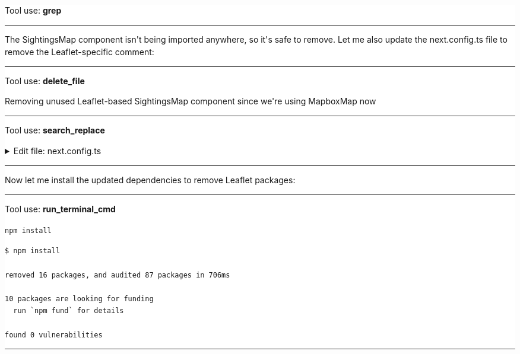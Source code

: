 
Tool use: **grep**

---

The SightingsMap component isn't being imported anywhere, so it's safe to remove. Let me also update the next.config.ts file to remove the Leaflet-specific comment:

---

Tool use: **delete_file**

Removing unused Leaflet-based SightingsMap component since we're using MapboxMap now

---

Tool use: **search_replace**


<details><summary>Edit file: next.config.ts</summary></details>

---

Now let me install the updated dependencies to remove Leaflet packages:

---

Tool use: **run_terminal_cmd**

```bash
npm install
```

```
$ npm install

removed 16 packages, and audited 87 packages in 706ms

10 packages are looking for funding
  run `npm fund` for details

found 0 vulnerabilities
```

---
